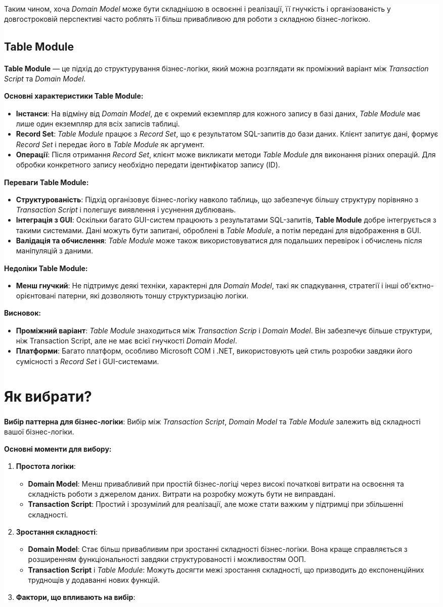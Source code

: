 Таким чином, хоча *Domain Model* може бути складнішою в освоєнні і реалізації, її гнучкість і організованість у довгостроковій перспективі часто роблять її більш привабливою для роботи з складною бізнес-логікою.

## Table Module

**Table Module** — це підхід до структурування бізнес-логіки, який можна розглядати як проміжний варіант між *Transaction Script* та *Domain Model*.

**Основні характеристики Table Module:**

- **Інстанси**: На відміну від *Domain Model*, де є окремий екземпляр для кожного запису в базі даних, *Table Module*  має лише один екземпляр для всіх записів таблиці.
- **Record Set**:  *Table Module* працює з *Record Set*, що є результатом SQL-запитів до бази даних. Клієнт запитує дані, формує *Record Set* і передає його в *Table Module* як аргумент.
- **Операції**: Після отримання *Record Set*, клієнт може викликати методи *Table Module* для виконання різних операцій. Для обробки конкретного запису необхідно передати ідентифікатор запису (ID).

**Переваги Table Module:**

- **Структурованість**: Підхід організовує бізнес-логіку навколо таблиць, що забезпечує більшу структуру порівняно з *Transaction Script*  і полегшує виявлення і усунення дублювань.
- **Інтеграція з GUI**: Оскільки багато GUI-систем працюють з результатами SQL-запитів, **Table Module**  добре інтегрується з такими системами. Дані можуть бути запитані, оброблені в *Table Module*, а потім передані для відображення в GUI.
- **Валідація та обчислення**: *Table Module* може також використовуватися для подальших перевірок і обчислень після маніпуляцій з даними.

**Недоліки Table Module:**

- **Менш гнучкий**: Не підтримує деякі техніки, характерні для *Domain Model*, такі як спадкування, стратегії і інші об'єктно-орієнтовані патерни, які дозволяють тоншу структуризацію логіки.

**Висновок:**

- **Проміжний варіант**:  *Table Module* знаходиться між *Transaction Scrip* і *Domain Model*. Він забезпечує більше структури, ніж Transaction Script, але не має всієї гнучкості *Domain Model*.
- **Платформи**: Багато платформ, особливо Microsoft COM і .NET, використовують цей стиль розробки завдяки його сумісності з *Record Set* і GUI-системами.

# Як вибрати?

**Вибір паттерна для бізнес-логіки**: Вибір між _Transaction Script_, _Domain Model_ та _Table Module_ залежить від складності вашої бізнес-логіки.

**Основні моменти для вибору:**

1. **Простота логіки**:
    
    - **Domain Model**: Менш привабливий при простій бізнес-логіці через високі початкові витрати на освоєння та складність роботи з джерелом даних. Витрати на розробку можуть бути не виправдані.
    - **Transaction Script**: Простий і зрозумілий для реалізації, але може стати важким у підтримці при збільшенні складності.
2. **Зростання складності**:
    
    - **Domain Model**: Стає більш привабливим при зростанні складності бізнес-логіки. Вона краще справляється з розширенням функціональності завдяки структурованості і можливостям ООП.
    - **Transaction Script** і _Table Module_: Можуть досягти межі зростання складності, що призводить до експоненційних труднощів у додаванні нових функцій.
3. **Фактори, що впливають на вибір**:
    